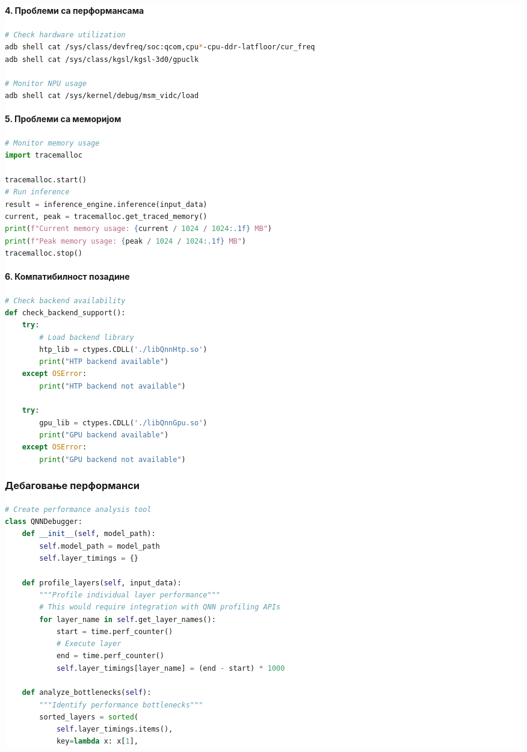 #### 4. Проблеми са перформансама
```bash
# Check hardware utilization
adb shell cat /sys/class/devfreq/soc:qcom,cpu*-cpu-ddr-latfloor/cur_freq
adb shell cat /sys/class/kgsl/kgsl-3d0/gpuclk

# Monitor NPU usage
adb shell cat /sys/kernel/debug/msm_vidc/load
```

#### 5. Проблеми са меморијом
```python
# Monitor memory usage
import tracemalloc

tracemalloc.start()
# Run inference
result = inference_engine.inference(input_data)
current, peak = tracemalloc.get_traced_memory()
print(f"Current memory usage: {current / 1024 / 1024:.1f} MB")
print(f"Peak memory usage: {peak / 1024 / 1024:.1f} MB")
tracemalloc.stop()
```

#### 6. Компатибилност позадине
```python
# Check backend availability
def check_backend_support():
    try:
        # Load backend library
        htp_lib = ctypes.CDLL('./libQnnHtp.so')
        print("HTP backend available")
    except OSError:
        print("HTP backend not available")
    
    try:
        gpu_lib = ctypes.CDLL('./libQnnGpu.so')
        print("GPU backend available")
    except OSError:
        print("GPU backend not available")
```

### Дебаговање перформанси

```python
# Create performance analysis tool
class QNNDebugger:
    def __init__(self, model_path):
        self.model_path = model_path
        self.layer_timings = {}
    
    def profile_layers(self, input_data):
        """Profile individual layer performance"""
        # This would require integration with QNN profiling APIs
        for layer_name in self.get_layer_names():
            start = time.perf_counter()
            # Execute layer
            end = time.perf_counter()
            self.layer_timings[layer_name] = (end - start) * 1000
    
    def analyze_bottlenecks(self):
        """Identify performance bottlenecks"""
        sorted_layers = sorted(
            self.layer_timings.items(), 
            key=lambda x: x[1], 
```